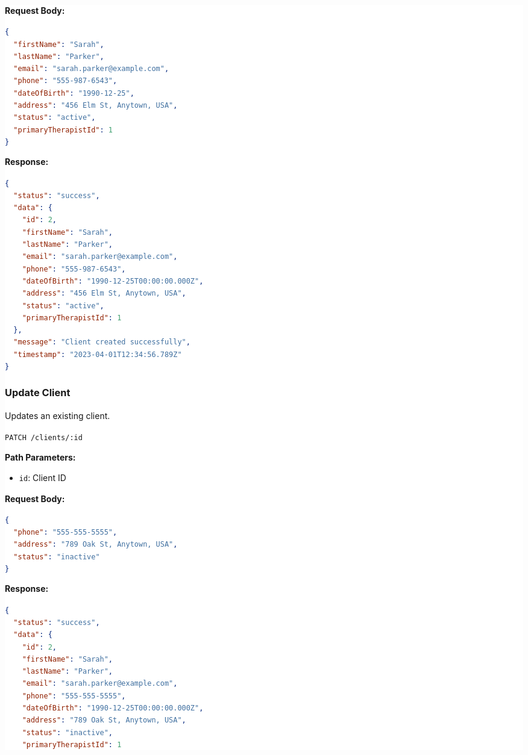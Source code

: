 **Request Body:**
```json
{
  "firstName": "Sarah",
  "lastName": "Parker",
  "email": "sarah.parker@example.com",
  "phone": "555-987-6543",
  "dateOfBirth": "1990-12-25",
  "address": "456 Elm St, Anytown, USA",
  "status": "active",
  "primaryTherapistId": 1
}
```

**Response:**
```json
{
  "status": "success",
  "data": {
    "id": 2,
    "firstName": "Sarah",
    "lastName": "Parker",
    "email": "sarah.parker@example.com",
    "phone": "555-987-6543",
    "dateOfBirth": "1990-12-25T00:00:00.000Z",
    "address": "456 Elm St, Anytown, USA",
    "status": "active",
    "primaryTherapistId": 1
  },
  "message": "Client created successfully",
  "timestamp": "2023-04-01T12:34:56.789Z"
}
```

### Update Client

Updates an existing client.

```
PATCH /clients/:id
```

**Path Parameters:**
- `id`: Client ID

**Request Body:**
```json
{
  "phone": "555-555-5555",
  "address": "789 Oak St, Anytown, USA",
  "status": "inactive"
}
```

**Response:**
```json
{
  "status": "success",
  "data": {
    "id": 2,
    "firstName": "Sarah",
    "lastName": "Parker",
    "email": "sarah.parker@example.com",
    "phone": "555-555-5555",
    "dateOfBirth": "1990-12-25T00:00:00.000Z",
    "address": "789 Oak St, Anytown, USA",
    "status": "inactive",
    "primaryTherapistId": 1
```